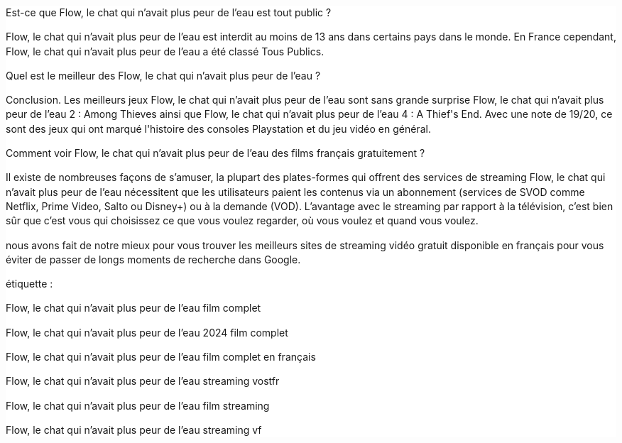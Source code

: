 Est-ce que Flow, le chat qui n’avait plus peur de l’eau est tout public ?

Flow, le chat qui n’avait plus peur de l’eau est interdit au moins de 13 ans dans certains pays dans le monde. En France cependant, Flow, le chat qui n’avait plus peur de l’eau a été classé Tous Publics.

Quel est le meilleur des Flow, le chat qui n’avait plus peur de l’eau ?

Conclusion. Les meilleurs jeux Flow, le chat qui n’avait plus peur de l’eau sont sans grande surprise Flow, le chat qui n’avait plus peur de l’eau 2 : Among Thieves ainsi que Flow, le chat qui n’avait plus peur de l’eau 4 : A Thief's End. Avec une note de 19/20, ce sont des jeux qui ont marqué l'histoire des consoles Playstation et du jeu vidéo en général.

Comment voir Flow, le chat qui n’avait plus peur de l’eau des films français gratuitement ?

Il existe de nombreuses façons de s’amuser, la plupart des plates-formes qui offrent des services de streaming Flow, le chat qui n’avait plus peur de l’eau nécessitent que les utilisateurs paient les contenus via un abonnement (services de SVOD comme Netflix, Prime Video, Salto ou Disney+) ou à la demande (VOD). L’avantage avec le streaming par rapport à la télévision, c’est bien sûr que c’est vous qui choisissez ce que vous voulez regarder, où vous voulez et quand vous voulez.

nous avons fait de notre mieux pour vous trouver les meilleurs sites de streaming vidéo gratuit disponible en français pour vous éviter de passer de longs moments de recherche dans Google.

étiquette :

Flow, le chat qui n’avait plus peur de l’eau film complet

Flow, le chat qui n’avait plus peur de l’eau 2024 film complet

Flow, le chat qui n’avait plus peur de l’eau film complet en français

Flow, le chat qui n’avait plus peur de l’eau streaming vostfr

Flow, le chat qui n’avait plus peur de l’eau film streaming

Flow, le chat qui n’avait plus peur de l’eau streaming vf
